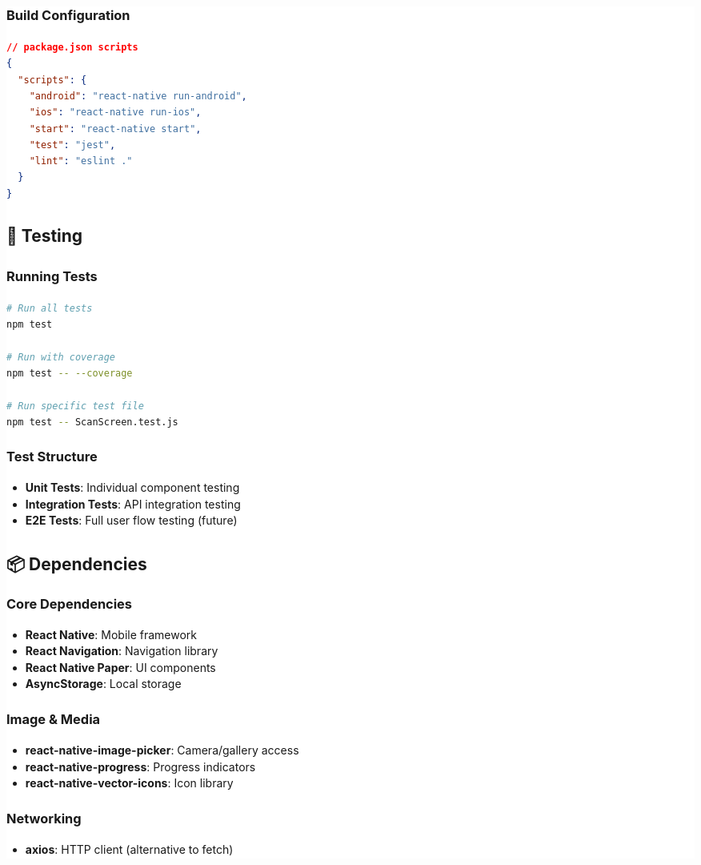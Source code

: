 ### Build Configuration
```json
// package.json scripts
{
  "scripts": {
    "android": "react-native run-android",
    "ios": "react-native run-ios",
    "start": "react-native start",
    "test": "jest",
    "lint": "eslint ."
  }
}
```

## 🧪 Testing

### Running Tests
```bash
# Run all tests
npm test

# Run with coverage
npm test -- --coverage

# Run specific test file
npm test -- ScanScreen.test.js
```

### Test Structure
- **Unit Tests**: Individual component testing
- **Integration Tests**: API integration testing
- **E2E Tests**: Full user flow testing (future)

## 📦 Dependencies

### Core Dependencies
- **React Native**: Mobile framework
- **React Navigation**: Navigation library
- **React Native Paper**: UI components
- **AsyncStorage**: Local storage

### Image & Media
- **react-native-image-picker**: Camera/gallery access
- **react-native-progress**: Progress indicators
- **react-native-vector-icons**: Icon library

### Networking
- **axios**: HTTP client (alternative to fetch)
